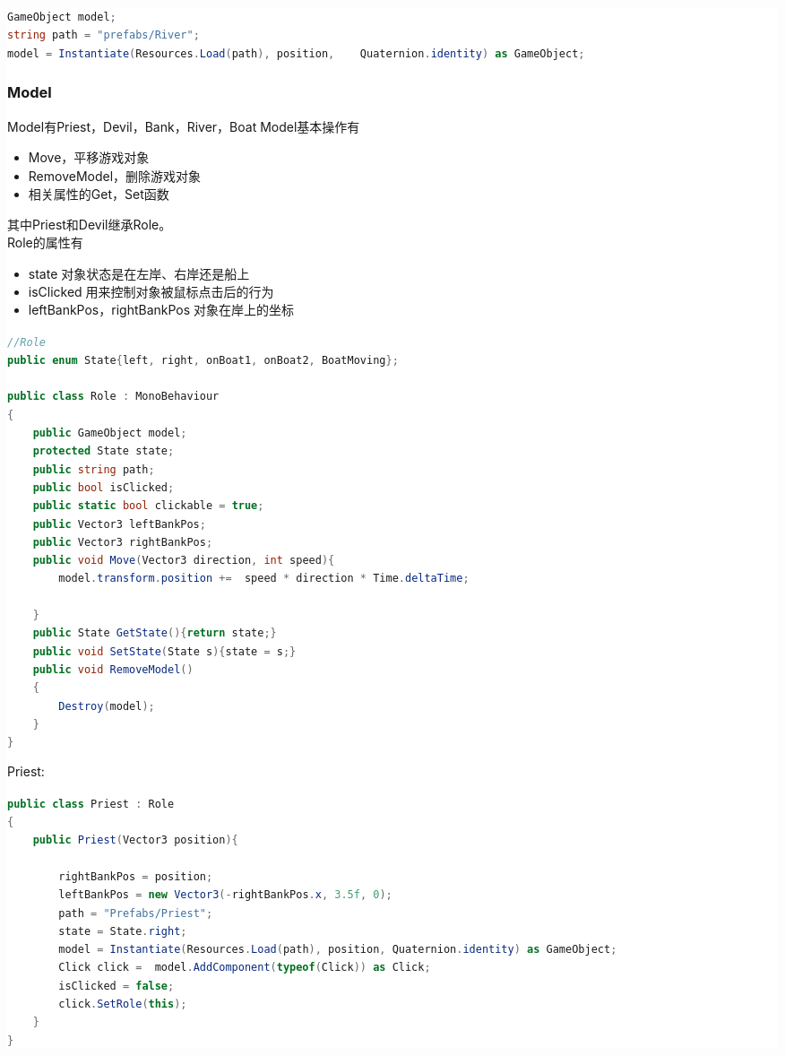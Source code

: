 ```csharp
GameObject model;
string path = "prefabs/River";
model = Instantiate(Resources.Load(path), position,    Quaternion.identity) as GameObject;
```

### Model

Model有Priest，Devil，Bank，River，Boat
Model基本操作有
- Move，平移游戏对象
- RemoveModel，删除游戏对象
- 相关属性的Get，Set函数


其中Priest和Devil继承Role。  
Role的属性有
- state 对象状态是在左岸、右岸还是船上
- isClicked 用来控制对象被鼠标点击后的行为
- leftBankPos，rightBankPos 对象在岸上的坐标

```cs
//Role
public enum State{left, right, onBoat1, onBoat2, BoatMoving};

public class Role : MonoBehaviour
{
    public GameObject model;
    protected State state;
    public string path;
    public bool isClicked;
    public static bool clickable = true;
    public Vector3 leftBankPos;
    public Vector3 rightBankPos;
    public void Move(Vector3 direction, int speed){
        model.transform.position +=  speed * direction * Time.deltaTime;
        
    }
    public State GetState(){return state;}
    public void SetState(State s){state = s;}
    public void RemoveModel()
    {
        Destroy(model);
    }
}

```
Priest:
```cs
public class Priest : Role
{
    public Priest(Vector3 position){

        rightBankPos = position;
        leftBankPos = new Vector3(-rightBankPos.x, 3.5f, 0);
        path = "Prefabs/Priest";
        state = State.right;
        model = Instantiate(Resources.Load(path), position, Quaternion.identity) as GameObject;   
        Click click =  model.AddComponent(typeof(Click)) as Click;
        isClicked = false;
        click.SetRole(this);
    }
}

```
